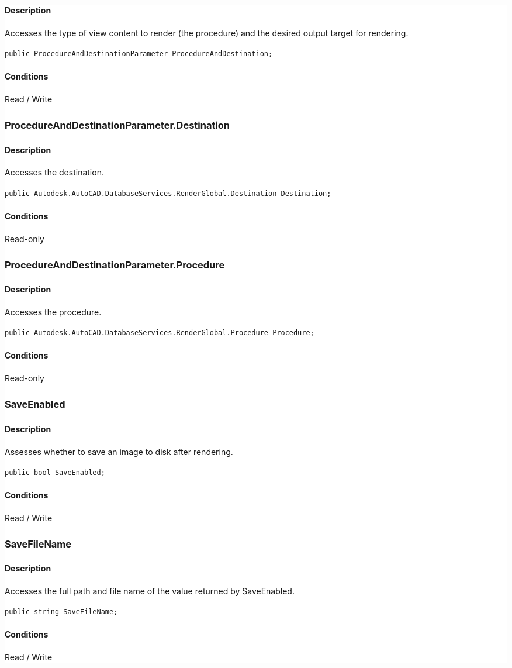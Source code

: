 #### Description
Accesses the type of view content to render (the procedure) and the desired output target for rendering.
```text
public ProcedureAndDestinationParameter ProcedureAndDestination;
```

#### Conditions
Read / Write
### ProcedureAndDestinationParameter.Destination

#### Description
Accesses the destination.
```text
public Autodesk.AutoCAD.DatabaseServices.RenderGlobal.Destination Destination;
```

#### Conditions
Read-only
### ProcedureAndDestinationParameter.Procedure

#### Description
Accesses the procedure.
```text
public Autodesk.AutoCAD.DatabaseServices.RenderGlobal.Procedure Procedure;
```

#### Conditions
Read-only
### SaveEnabled

#### Description
Assesses whether to save an image to disk after rendering.
```text
public bool SaveEnabled;
```

#### Conditions
Read / Write
### SaveFileName

#### Description
Accesses the full path and file name of the value returned by SaveEnabled.
```text
public string SaveFileName;
```

#### Conditions
Read / Write